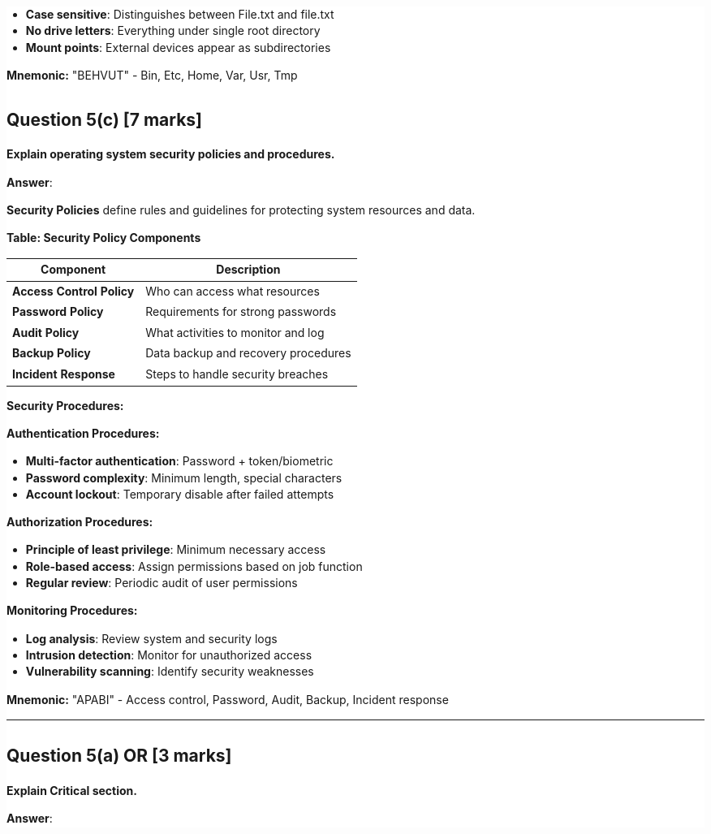 - **Case sensitive**: Distinguishes between File.txt and file.txt
- **No drive letters**: Everything under single root directory
- **Mount points**: External devices appear as subdirectories

**Mnemonic:** "BEHVUT" - Bin, Etc, Home, Var, Usr, Tmp

## Question 5(c) [7 marks]

**Explain operating system security policies and procedures.**

**Answer**:

**Security Policies** define rules and guidelines for protecting system resources and data.

**Table: Security Policy Components**

| Component | Description |
|-----------|-------------|
| **Access Control Policy** | Who can access what resources |
| **Password Policy** | Requirements for strong passwords |
| **Audit Policy** | What activities to monitor and log |
| **Backup Policy** | Data backup and recovery procedures |
| **Incident Response** | Steps to handle security breaches |

**Security Procedures:**

**Authentication Procedures:**

- **Multi-factor authentication**: Password + token/biometric
- **Password complexity**: Minimum length, special characters
- **Account lockout**: Temporary disable after failed attempts

**Authorization Procedures:**

- **Principle of least privilege**: Minimum necessary access
- **Role-based access**: Assign permissions based on job function
- **Regular review**: Periodic audit of user permissions

**Monitoring Procedures:**

- **Log analysis**: Review system and security logs
- **Intrusion detection**: Monitor for unauthorized access
- **Vulnerability scanning**: Identify security weaknesses

**Mnemonic:** "APABI" - Access control, Password, Audit, Backup, Incident response

---

## Question 5(a) OR [3 marks]

**Explain Critical section.**

**Answer**:
